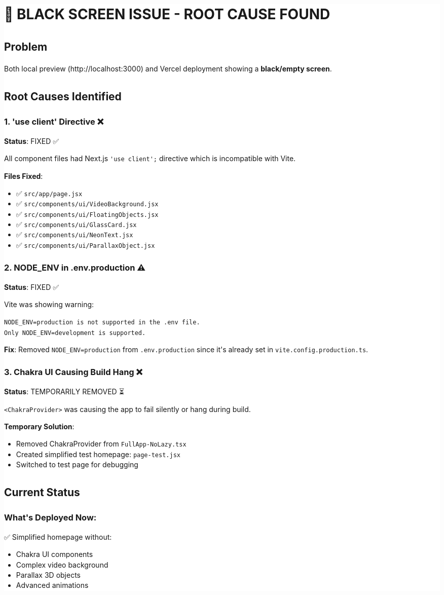 # 🐛 BLACK SCREEN ISSUE - ROOT CAUSE FOUND

## Problem
Both local preview (http://localhost:3000) and Vercel deployment showing a **black/empty screen**.

## Root Causes Identified

### 1. **'use client' Directive** ❌ 
**Status**: FIXED ✅

All component files had Next.js `'use client';` directive which is incompatible with Vite.

**Files Fixed**:
- ✅ `src/app/page.jsx`
- ✅ `src/components/ui/VideoBackground.jsx`
- ✅ `src/components/ui/FloatingObjects.jsx`
- ✅ `src/components/ui/GlassCard.jsx`
- ✅ `src/components/ui/NeonText.jsx`
- ✅ `src/components/ui/ParallaxObject.jsx`

### 2. **NODE_ENV in .env.production** ⚠️
**Status**: FIXED ✅

Vite was showing warning:
```
NODE_ENV=production is not supported in the .env file.
Only NODE_ENV=development is supported.
```

**Fix**: Removed `NODE_ENV=production` from `.env.production` since it's already set in `vite.config.production.ts`.

### 3. **Chakra UI Causing Build Hang** ❌
**Status**: TEMPORARILY REMOVED ⏳

`<ChakraProvider>` was causing the app to fail silently or hang during build.

**Temporary Solution**:
- Removed ChakraProvider from `FullApp-NoLazy.tsx`
- Created simplified test homepage: `page-test.jsx`
- Switched to test page for debugging

## Current Status

### What's Deployed Now:
✅ Simplified homepage without:
- Chakra UI components
- Complex video background
- Parallax 3D objects
- Advanced animations
